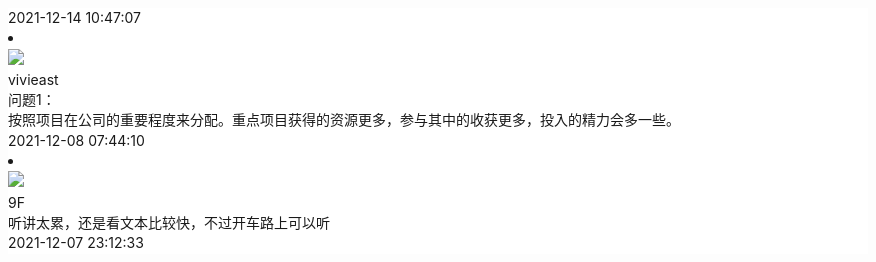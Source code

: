   </div>
  <div class="_3klNVc4Z_0">
    <div class="_3Hkula0k_0">2021-12-14 10:47:07</div>
  </div>
</div>
</div>
</li>
<li>
<div class="_2sjJGcOH_0"><img src="https://static001.geekbang.org/account/avatar/00/10/b4/29/67646c1e.jpg"
  class="_3FLYR4bF_0">
<div class="_36ChpWj4_0">
  <div class="_2zFoi7sd_0"><span>vivieast</span>
  </div>
  <div class="_2_QraFYR_0">问题1：<br>按照项目在公司的重要程度来分配。重点项目获得的资源更多，参与其中的收获更多，投入的精力会多一些。</div>
  <div class="_10o3OAxT_0">
    
  </div>
  <div class="_3klNVc4Z_0">
    <div class="_3Hkula0k_0">2021-12-08 07:44:10</div>
  </div>
</div>
</div>
</li>
<li>
<div class="_2sjJGcOH_0"><img src="https://static001.geekbang.org/account/avatar/00/2b/b3/cc/06fc5d71.jpg"
  class="_3FLYR4bF_0">
<div class="_36ChpWj4_0">
  <div class="_2zFoi7sd_0"><span>9F</span>
  </div>
  <div class="_2_QraFYR_0">听讲太累，还是看文本比较快，不过开车路上可以听</div>
  <div class="_10o3OAxT_0">
    
  </div>
  <div class="_3klNVc4Z_0">
    <div class="_3Hkula0k_0">2021-12-07 23:12:33</div>
  </div>
</div>
</div>
</li>
</ul>